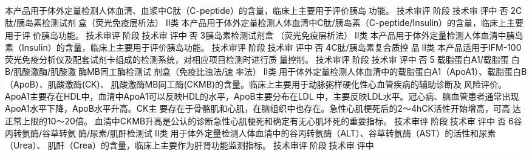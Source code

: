 本产品用于体外定量检测人体血清、血浆中C肽（C-peptide）的含量，临床上主要用于评价胰岛
功能。
技术审评
阶段
技术审
评中
否
2C肽/胰岛素检测试剂
盒（荧光免疫层析法）
II类
本产品用于体外定量检测人体血清中C肽/胰岛素（C-peptide/Insulin）的含量，临床上主要用于评
价胰岛功能。
技术审评
阶段
技术审
评中
否
3胰岛素检测试剂盒
（荧光免疫层析法）
II类
本产品用于体外定量检测人体血清中胰岛素（Insulin）的含量，临床上主要用于评价胰岛功能。
技术审评
阶段
技术审
评中
否
4C肽/胰岛素复合质控
品
II类
本产品适用于IFM-100荧光免疫分析仪及配套试剂卡组成的检测系统，对相应项目检测时进行质
量控制。
技术审评
阶段
技术审
评中
否
5
载脂蛋白A1/载脂蛋
白B/肌酸激酶/肌酸激
酶MB同工酶检测试
剂盒（免疫比浊法/速
率法）
II类
用于体外定量检测人体血清中的载脂蛋白A1（ApoA1）、载脂蛋白B（ApoB）、肌酸激酶(CK)、
肌酸激酶MB同工酶(CKMB)的含量。临床上主要用于动脉粥样硬化性心血管疾病的辅助诊断及
风险评价。ApoA1主要存在HDL中，血清中ApoA1可以反映HDL的水平，ApoB主要分布在LDL
中，主要反映LDL水平。冠心病、脑血管患者通常出现ApoA1水平下降，ApoB水平升高。CK主
要存在于骨骼肌和心肌，在脑组织中也存在。急性心肌梗死后的2～4hCK活性开始增高，可高
达正常上限的10～20倍。
血清中CKMB升高是公认的诊断急性心肌梗死和确定有无心肌坏死的重要指标。
技术审评
阶段
技术审
评中
否
6谷丙转氨酶/谷草转氨
酶/尿素/肌酐检测试
II类
用于体外定量检测人体血清中的谷丙转氨酶（ALT）、谷草转氨酶（AST）的活性和尿素（Urea）、
肌酐（Crea）的含量，临床上主要作为肝肾功能监测指标。
技术审评
阶段
技术审
评中